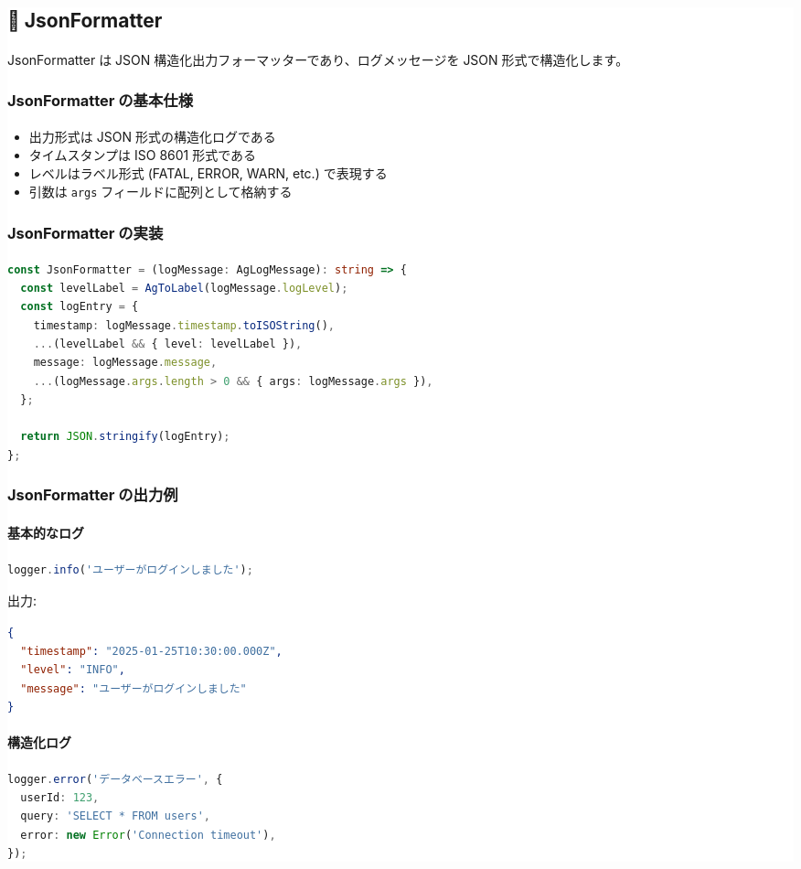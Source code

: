 


## 📄 JsonFormatter

JsonFormatter は JSON 構造化出力フォーマッターであり、ログメッセージを JSON 形式で構造化します。

### JsonFormatter の基本仕様

- 出力形式は JSON 形式の構造化ログである
- タイムスタンプは ISO 8601 形式である
- レベルはラベル形式 (FATAL, ERROR, WARN, etc.) で表現する
- 引数は `args` フィールドに配列として格納する

### JsonFormatter の実装

```typescript
const JsonFormatter = (logMessage: AgLogMessage): string => {
  const levelLabel = AgToLabel(logMessage.logLevel);
  const logEntry = {
    timestamp: logMessage.timestamp.toISOString(),
    ...(levelLabel && { level: levelLabel }),
    message: logMessage.message,
    ...(logMessage.args.length > 0 && { args: logMessage.args }),
  };

  return JSON.stringify(logEntry);
};
```

### JsonFormatter の出力例

#### 基本的なログ

```typescript
logger.info('ユーザーがログインしました');
```

出力:

```json
{
  "timestamp": "2025-01-25T10:30:00.000Z",
  "level": "INFO",
  "message": "ユーザーがログインしました"
}
```

#### 構造化ログ

```typescript
logger.error('データベースエラー', {
  userId: 123,
  query: 'SELECT * FROM users',
  error: new Error('Connection timeout'),
});
```
